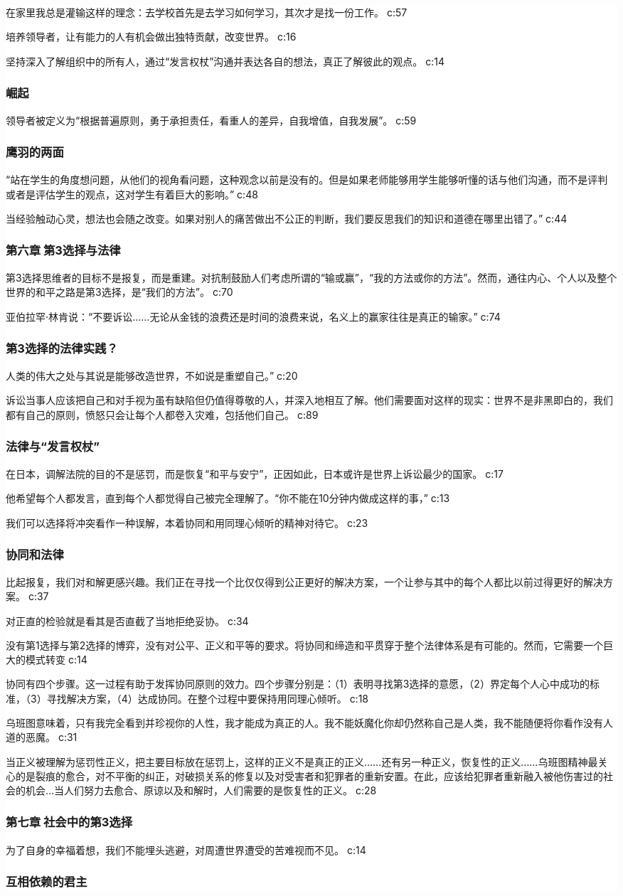在家里我总是灌输这样的理念：去学校首先是去学习如何学习，其次才是找一份工作。 c:57

培养领导者，让有能力的人有机会做出独特贡献，改变世界。 c:16

坚持深入了解组织中的所有人，通过“发言权杖”沟通并表达各自的想法，真正了解彼此的观点。 c:14

### 崛起

领导者被定义为“根据普遍原则，勇于承担责任，看重人的差异，自我增值，自我发展”。 c:59

### 鹰羽的两面

“站在学生的角度想问题，从他们的视角看问题，这种观念以前是没有的。但是如果老师能够用学生能够听懂的话与他们沟通，而不是评判或者是评估学生的观点，这对学生有着巨大的影响。” c:48

当经验触动心灵，想法也会随之改变。如果对别人的痛苦做出不公正的判断，我们要反思我们的知识和道德在哪里出错了。” c:44

### 第六章 第3选择与法律

第3选择思维者的目标不是报复，而是重建。对抗制鼓励人们考虑所谓的“输或赢”，“我的方法或你的方法”。然而，通往内心、个人以及整个世界的和平之路是第3选择，是“我们的方法”。 c:70

亚伯拉罕·林肯说：“不要诉讼……无论从金钱的浪费还是时间的浪费来说，名义上的赢家往往是真正的输家。” c:74

### 第3选择的法律实践？

人类的伟大之处与其说是能够改造世界，不如说是重塑自己。” c:20

诉讼当事人应该把自己和对手视为虽有缺陷但仍值得尊敬的人，并深入地相互了解。他们需要面对这样的现实：世界不是非黑即白的，我们都有自己的原则，愤怒只会让每个人都卷入灾难，包括他们自己。 c:89

### 法律与“发言权杖”

在日本，调解法院的目的不是惩罚，而是恢复“和平与安宁”，正因如此，日本或许是世界上诉讼最少的国家。 c:17

他希望每个人都发言，直到每个人都觉得自己被完全理解了。“你不能在10分钟内做成这样的事，” c:13

我们可以选择将冲突看作一种误解，本着协同和用同理心倾听的精神对待它。 c:23

### 协同和法律

比起报复，我们对和解更感兴趣。我们正在寻找一个比仅仅得到公正更好的解决方案，一个让参与其中的每个人都比以前过得更好的解决方案。 c:37

对正直的检验就是看其是否直截了当地拒绝妥协。 c:34

没有第1选择与第2选择的博弈，没有对公平、正义和平等的要求。将协同和缔造和平贯穿于整个法律体系是有可能的。然而，它需要一个巨大的模式转变 c:14

协同有四个步骤。这一过程有助于发挥协同原则的效力。四个步骤分别是：（1）表明寻找第3选择的意愿，（2）界定每个人心中成功的标准，（3）寻找解决方案，（4）达成协同。在整个过程中要保持用同理心倾听。 c:18

乌班图意味着，只有我完全看到并珍视你的人性，我才能成为真正的人。我不能妖魔化你却仍然称自己是人类，我不能随便将你看作没有人道的恶魔。 c:31

当正义被理解为惩罚性正义，把主要目标放在惩罚上，这样的正义不是真正的正义……还有另一种正义，恢复性的正义……乌班图精神最关心的是裂痕的愈合，对不平衡的纠正，对破损关系的修复以及对受害者和犯罪者的重新安置。在此，应该给犯罪者重新融入被他伤害过的社会的机会…当人们努力去愈合、原谅以及和解时，人们需要的是恢复性的正义。
 c:28

### 第七章 社会中的第3选择

为了自身的幸福着想，我们不能埋头逃避，对周遭世界遭受的苦难视而不见。 c:14

### 互相依赖的君主
